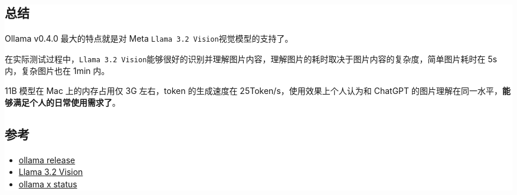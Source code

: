 ## 总结

Ollama v0.4.0 最大的特点就是对 Meta `Llama 3.2 Vision`视觉模型的支持了。

在实际测试过程中，`Llama 3.2 Vision`能够很好的识别并理解图片内容，理解图片的耗时取决于图片内容的复杂度，简单图片耗时在 5s 内，复杂图片也在 1min 内。

11B 模型在 Mac 上的内存占用仅 3G 左右，token 的生成速度在 25Token/s，使用效果上个人认为和 ChatGPT 的图片理解在同一水平，**能够满足个人的日常使用需求了**。

## 参考

- [ollama release](https://github.com/ollama/ollama/releases/tag/v0.4.0)
- [Llama 3.2 Vision](https://ollama.com/blog/llama3.2-vision)
- [ollama x status](https://x.com/ollama/status/1854269461144174764)
